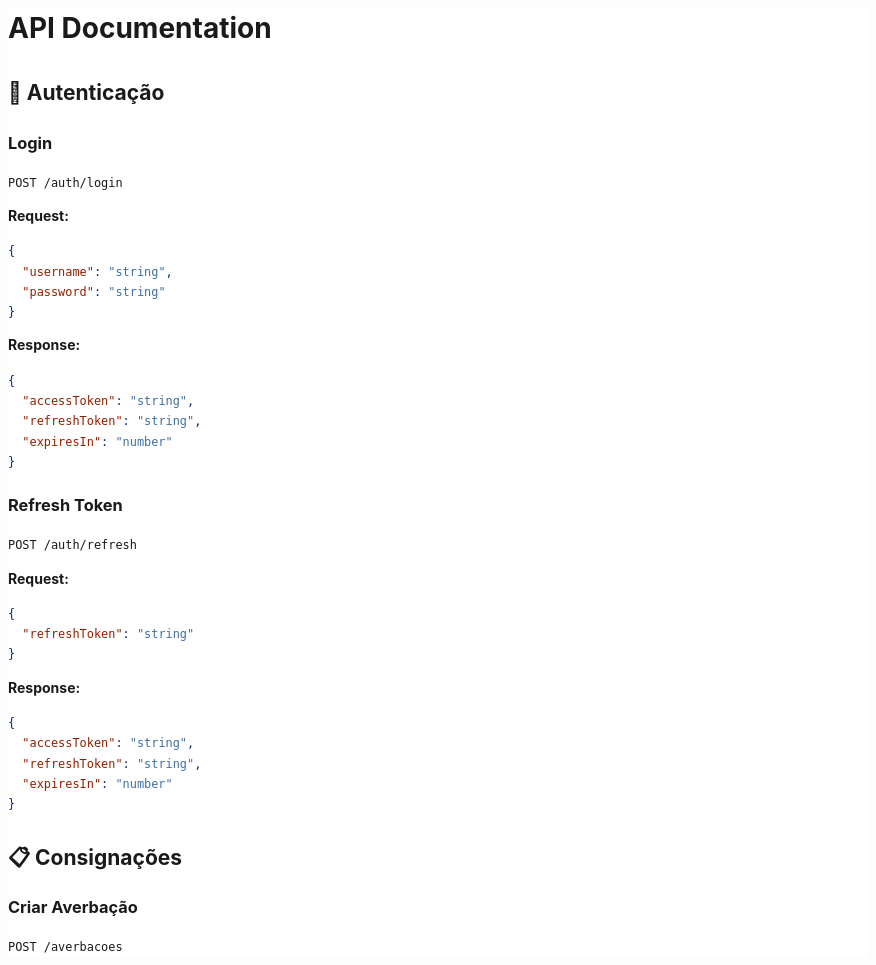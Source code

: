 # API Documentation

## 🔑 Autenticação

### Login
```http
POST /auth/login
```

**Request:**
```json
{
  "username": "string",
  "password": "string"
}
```

**Response:**
```json
{
  "accessToken": "string",
  "refreshToken": "string",
  "expiresIn": "number"
}
```

### Refresh Token
```http
POST /auth/refresh
```

**Request:**
```json
{
  "refreshToken": "string"
}
```

**Response:**
```json
{
  "accessToken": "string",
  "refreshToken": "string",
  "expiresIn": "number"
}
```

## 📋 Consignações

### Criar Averbação
```http
POST /averbacoes
```
